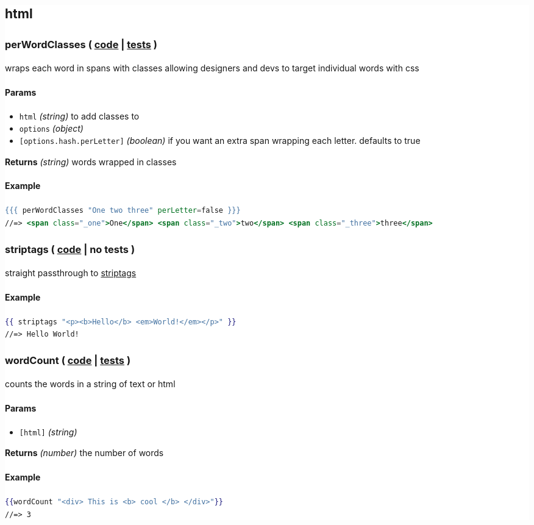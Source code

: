 ## html


### perWordClasses ( [code](https://github.com/nymag/nymag-handlebars/blob/master/helpers/html/perWordClasses.js) | [tests](https://github.com/nymag/nymag-handlebars/blob/master/helpers/html/perWordClasses.test.js) )

wraps each word in spans with classes allowing designers and devs to target individual words with css

#### Params
* `html` _(string)_ to add classes to
* `options` _(object)_ 
* `[options.hash.perLetter]` _(boolean)_ if you want an extra span wrapping each letter. defaults to true

**Returns** _(string)_ words wrapped in classes

#### Example

```hbs
{{{ perWordClasses "One two three" perLetter=false }}}
//=> <span class="_one">One</span> <span class="_two">two</span> <span class="_three">three</span>
```

### striptags ( [code](https://github.com/nymag/nymag-handlebars/blob/master/helpers/html/striptags.js) | no tests )

straight passthrough to  [striptags](https://www.npmjs.com/package/striptags)



#### Example

```hbs
{{ striptags "<p><b>Hello</b> <em>World!</em></p>" }}
//=> Hello World!
```

### wordCount ( [code](https://github.com/nymag/nymag-handlebars/blob/master/helpers/html/wordCount.js) | [tests](https://github.com/nymag/nymag-handlebars/blob/master/helpers/html/wordCount.test.js) )

counts the words in a string of text or html

#### Params
* `[html]` _(string)_ 

**Returns** _(number)_ the number of words

#### Example

```hbs
{{wordCount "<div> This is <b> cool </b> </div>"}}
//=> 3
```
